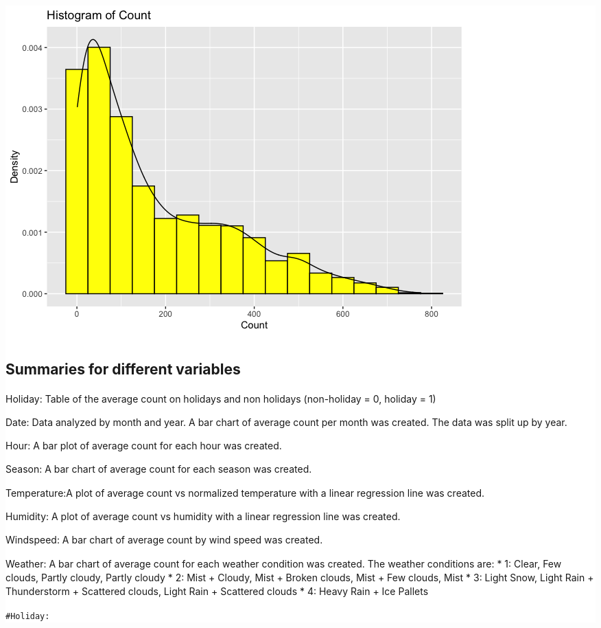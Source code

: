 ![](SundayAnalysis_files/figure-gfm/unnamed-chunk-5-1.png)

Summaries for different variables
---------------------------------

Holiday: Table of the average count on holidays and non holidays
(non-holiday = 0, holiday = 1)

Date: Data analyzed by month and year. A bar chart of average count per
month was created. The data was split up by year.

Hour: A bar plot of average count for each hour was created.

Season: A bar chart of average count for each season was created.

Temperature:A plot of average count vs normalized temperature with a
linear regression line was created.

Humidity: A plot of average count vs humidity with a linear regression
line was created.

Windspeed: A bar chart of average count by wind speed was created.

Weather: A bar chart of average count for each weather condition was
created. The weather conditions are: \* 1: Clear, Few clouds, Partly
cloudy, Partly cloudy \* 2: Mist + Cloudy, Mist + Broken clouds, Mist +
Few clouds, Mist \* 3: Light Snow, Light Rain + Thunderstorm + Scattered
clouds, Light Rain + Scattered clouds \* 4: Heavy Rain + Ice Pallets

    #Holiday:

